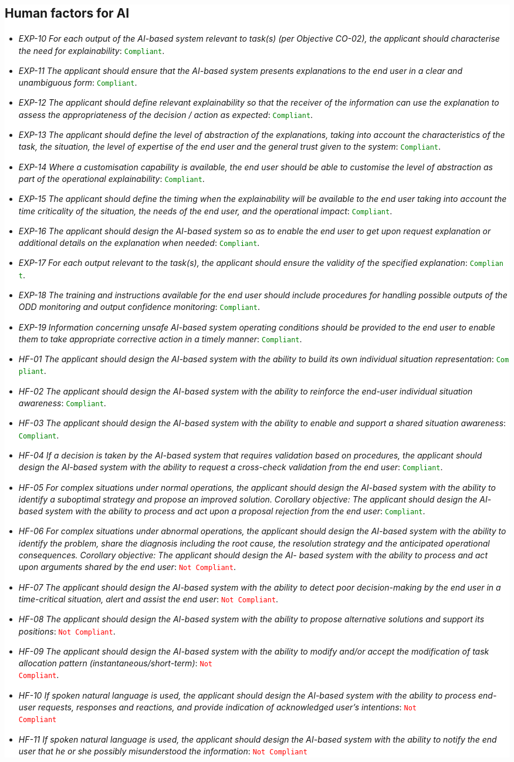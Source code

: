 
## Human factors for AI
* *EXP-10 For each output of the AI-based system relevant to task(s) (per Objective CO-02), the applicant should characterise the need for explainability*: <code style="color : green">Compliant</code>.
* *EXP-11 The applicant should ensure that the AI-based system presents explanations to the end user in a clear and unambiguous form*: <code style="color : green">Compliant</code>.
* *EXP-12 The applicant should define relevant explainability so that the receiver of the information can use the explanation to assess the appropriateness of the decision / action as expected*: <code style="color : green">Compliant</code>.
* *EXP-13 The applicant should define the level of abstraction of the explanations, taking into account the characteristics of the task, the situation, the level of expertise of the end user and the general trust given to the system*: <code style="color : green">Compliant</code>.
* *EXP-14 Where a customisation capability is available, the end user should be able to customise the level of abstraction as part of the operational explainability*: <code style="color : green">Compliant</code>.
* *EXP-15 The applicant should define the timing when the explainability will be available to the end user taking into account the time criticality of the situation, the needs of the end user, and the operational impact*: <code style="color : green">Compliant</code>.
* *EXP-16 The applicant should design the AI-based system so as to enable the end user to get upon request explanation or additional details on the explanation when needed*: <code style="color : green">Compliant</code>.
* *EXP-17 For each output relevant to the task(s), the applicant should ensure the validity of the specified explanation*: <code style="color : green">Compliant</code>.
* *EXP-18 The training and instructions available for the end user should include procedures for handling possible outputs of the ODD monitoring and output confidence monitoring*: <code style="color : green">Compliant</code>.
* *EXP-19 Information concerning unsafe AI-based system operating conditions should be provided to the end user to enable them to take appropriate corrective action in a timely manner*: <code style="color : green">Compliant</code>.

* *HF-01 The applicant should design the AI-based system with the ability to build its own individual situation representation*: <code style="color : green">Compliant</code>.
* *HF-02 The applicant should design the AI-based system with the ability to reinforce the end-user individual situation awareness*: <code style="color : green">Compliant</code>.
* *HF-03 The applicant should design the AI-based system with the ability to enable and support a shared situation awareness*: <code style="color : green">Compliant</code>.
* *HF-04 If a decision is taken by the AI-based system that requires validation based on procedures, the applicant should design the AI-based system with the ability to request a cross-check validation from the end user*: <code style="color : green">Compliant</code>.
* *HF-05 For complex situations under normal operations, the applicant should design the AI-based system with the ability to identify a suboptimal strategy and propose an improved solution. Corollary objective: The applicant should design the AI- based system with the ability to process and act upon a proposal rejection from the end user*: <code style="color : green">Compliant</code>.
* *HF-06 For complex situations under abnormal operations, the applicant should design the AI-based system with the ability to identify the problem, share the diagnosis including the root cause, the resolution strategy and the anticipated operational consequences. Corollary objective: The applicant should design the AI- based system with the ability to process and act upon arguments shared by the end user*: <code style="color : red">Not Compliant</code>.
* *HF-07 The applicant should design the AI-based system with the ability to detect poor decision-making by the end user in a time-critical situation, alert and assist the end user*: <code style="color : red">Not Compliant</code>.
* *HF-08 The applicant should design the AI-based system with the ability to propose alternative solutions and support its positions*: <code style="color : red">Not Compliant</code>.
* *HF-09 The applicant should design the AI-based system with the ability to modify and/or accept the modification of task allocation pattern (instantaneous/short-term)*: <code style="color : red">Not Compliant</code>.
* *HF-10 If spoken natural language is used, the applicant should design the AI-based system with the ability to process end-user requests, responses and reactions, and provide indication of acknowledged user’s intentions*: <code style="color : red">Not Compliant</code>
* *HF-11 If spoken natural language is used, the applicant should design the AI-based system with the ability to notify the end user that he or she possibly misunderstood the information*: <code style="color : red">Not Compliant</code>
